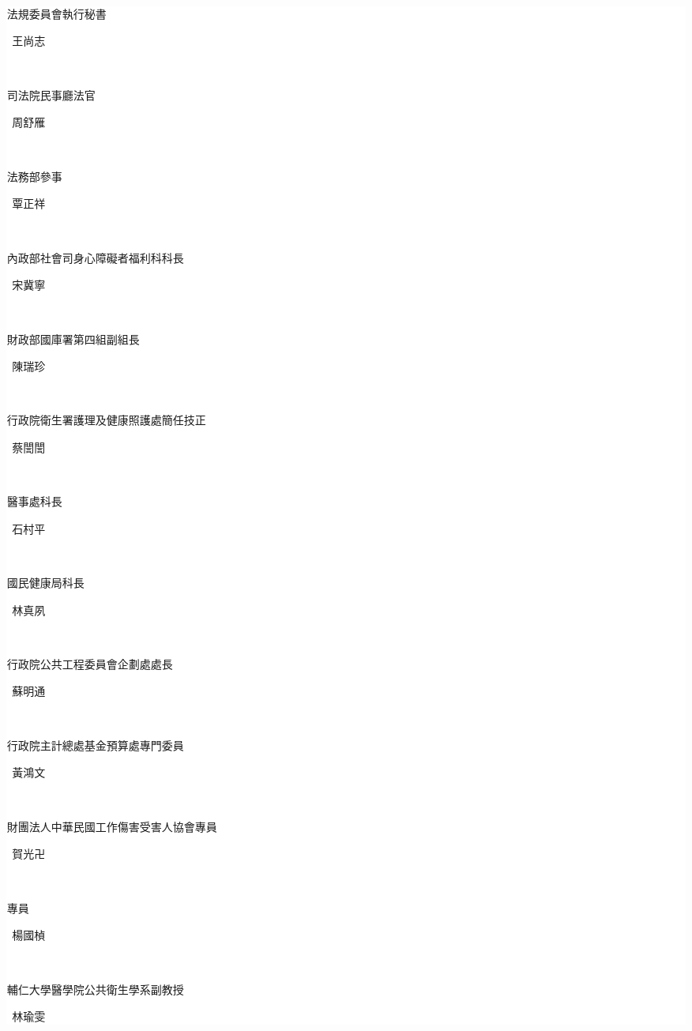 <p LANG="" CLASS="cjk" ALIGN="JUSTIFY" STYLE="margin-left: 0.02cm; margin-right: 0.19cm">法規委員會執行秘書</p></td><td WIDTH="280" STYLE="border: none; padding: 0cm"><p LANG="" CLASS="cjk" ALIGN="LEFT" STYLE="margin-left: 0.19cm; margin-right: 0.19cm">王尚志</p></td></tr><tr><td WIDTH="129" VALIGN="TOP" STYLE="border: none; padding: 0cm"><p LANG="" CLASS="cjk"><br></p></td><td WIDTH="391" VALIGN="TOP" STYLE="border: none; padding: 0cm"><p LANG="" CLASS="cjk" ALIGN="JUSTIFY" STYLE="margin-left: 0.02cm; margin-right: 0.19cm">司法院民事廳法官</p></td><td WIDTH="280" STYLE="border: none; padding: 0cm"><p LANG="" CLASS="cjk" ALIGN="LEFT" STYLE="margin-left: 0.19cm; margin-right: 0.19cm">周舒雁</p></td></tr><tr><td WIDTH="129" VALIGN="TOP" STYLE="border: none; padding: 0cm"><p LANG="" CLASS="cjk"><br></p></td><td WIDTH="391" VALIGN="TOP" STYLE="border: none; padding: 0cm"><p LANG="" CLASS="cjk" ALIGN="JUSTIFY" STYLE="margin-left: 0.02cm; margin-right: 0.19cm">法務部參事</p></td><td WIDTH="280" STYLE="border: none; padding: 0cm"><p LANG="" CLASS="cjk" ALIGN="LEFT" STYLE="margin-left: 0.19cm; margin-right: 0.19cm">覃正祥</p></td></tr><tr><td WIDTH="129" VALIGN="TOP" STYLE="border: none; padding: 0cm"><p LANG="" CLASS="cjk"><br></p></td><td WIDTH="391" VALIGN="TOP" STYLE="border: none; padding: 0cm"><p LANG="" CLASS="cjk" ALIGN="JUSTIFY" STYLE="margin-left: 0.02cm; margin-right: 0.19cm">內政部社會司身心障礙者福利科科長</p></td><td WIDTH="280" STYLE="border: none; padding: 0cm"><p LANG="" CLASS="cjk" ALIGN="LEFT" STYLE="margin-left: 0.19cm; margin-right: 0.19cm">宋冀寧</p></td></tr><tr><td WIDTH="129" VALIGN="TOP" STYLE="border: none; padding: 0cm"><p LANG="" CLASS="cjk"><br></p></td><td WIDTH="391" VALIGN="TOP" STYLE="border: none; padding: 0cm"><p LANG="" CLASS="cjk" ALIGN="JUSTIFY" STYLE="margin-left: 0.02cm; margin-right: 0.19cm">財政部國庫署第四組副組長</p></td><td WIDTH="280" STYLE="border: none; padding: 0cm"><p LANG="" CLASS="cjk" ALIGN="LEFT" STYLE="margin-left: 0.19cm; margin-right: 0.19cm">陳瑞珍</p></td></tr><tr><td WIDTH="129" VALIGN="TOP" STYLE="border: none; padding: 0cm"><p LANG="" CLASS="cjk"><br></p></td><td WIDTH="391" VALIGN="TOP" STYLE="border: none; padding: 0cm"><p LANG="" CLASS="cjk" ALIGN="JUSTIFY" STYLE="margin-left: 0.02cm; margin-right: 0.19cm">行政院衛生署護理及健康照護處簡任技正</p></td><td WIDTH="280" STYLE="border: none; padding: 0cm"><p LANG="" CLASS="cjk" ALIGN="LEFT" STYLE="margin-left: 0.19cm; margin-right: 0.19cm">蔡誾誾</p></td></tr><tr><td WIDTH="129" VALIGN="TOP" STYLE="border: none; padding: 0cm"><p LANG="" CLASS="cjk"><br></p></td><td WIDTH="391" VALIGN="TOP" STYLE="border: none; padding: 0cm"><p LANG="" CLASS="cjk" ALIGN="JUSTIFY" STYLE="margin-left: 0.02cm; margin-right: 0.19cm">醫事處科長</p></td><td WIDTH="280" STYLE="border: none; padding: 0cm"><p LANG="" CLASS="cjk" ALIGN="LEFT" STYLE="margin-left: 0.19cm; margin-right: 0.19cm">石村平</p></td></tr><tr><td WIDTH="129" VALIGN="TOP" STYLE="border: none; padding: 0cm"><p LANG="" CLASS="cjk"><br></p></td><td WIDTH="391" VALIGN="TOP" STYLE="border: none; padding: 0cm"><p LANG="" CLASS="cjk" ALIGN="JUSTIFY" STYLE="margin-left: 0.02cm; margin-right: 0.19cm">國民健康局科長</p></td><td WIDTH="280" STYLE="border: none; padding: 0cm"><p LANG="" CLASS="cjk" ALIGN="LEFT" STYLE="margin-left: 0.19cm; margin-right: 0.19cm">林真夙</p></td></tr><tr><td WIDTH="129" VALIGN="TOP" STYLE="border: none; padding: 0cm"><p LANG="" CLASS="cjk"><br></p></td><td WIDTH="391" VALIGN="TOP" STYLE="border: none; padding: 0cm"><p LANG="" CLASS="cjk" ALIGN="JUSTIFY" STYLE="margin-left: 0.02cm; margin-right: 0.19cm">行政院公共工程委員會企劃處處長</p></td><td WIDTH="280" STYLE="border: none; padding: 0cm"><p LANG="" CLASS="cjk" ALIGN="LEFT" STYLE="margin-left: 0.19cm; margin-right: 0.19cm">蘇明通</p></td></tr><tr><td WIDTH="129" VALIGN="TOP" STYLE="border: none; padding: 0cm"><p LANG="" CLASS="cjk"><br></p></td><td WIDTH="391" VALIGN="TOP" STYLE="border: none; padding: 0cm"><p LANG="" CLASS="cjk" ALIGN="JUSTIFY" STYLE="margin-left: 0.02cm; margin-right: 0.19cm">行政院主計總處基金預算處專門委員</p></td><td WIDTH="280" STYLE="border: none; padding: 0cm"><p LANG="" CLASS="cjk" ALIGN="LEFT" STYLE="margin-left: 0.19cm; margin-right: 0.19cm">黃鴻文</p></td></tr><tr><td WIDTH="129" VALIGN="TOP" STYLE="border: none; padding: 0cm"><p LANG="" CLASS="cjk"><br></p></td><td WIDTH="391" VALIGN="TOP" STYLE="border: none; padding: 0cm"><p LANG="" CLASS="cjk" ALIGN="JUSTIFY" STYLE="margin-left: 0.02cm; margin-right: 0.19cm">財團法人中華民國工作傷害受害人協會專員</p></td><td WIDTH="280" STYLE="border: none; padding: 0cm"><p LANG="" CLASS="cjk" ALIGN="LEFT" STYLE="margin-left: 0.19cm; margin-right: 0.19cm">賀光卍</p></td></tr><tr><td WIDTH="129" VALIGN="TOP" STYLE="border: none; padding: 0cm"><p LANG="" CLASS="cjk"><br></p></td><td WIDTH="391" VALIGN="TOP" STYLE="border: none; padding: 0cm"><p LANG="" CLASS="cjk" ALIGN="JUSTIFY" STYLE="margin-left: 0.02cm; margin-right: 0.19cm">專員</p></td><td WIDTH="280" STYLE="border: none; padding: 0cm"><p LANG="" CLASS="cjk" ALIGN="LEFT" STYLE="margin-left: 0.19cm; margin-right: 0.19cm">楊國楨</p></td></tr><tr><td WIDTH="129" VALIGN="TOP" STYLE="border: none; padding: 0cm"><p LANG="" CLASS="cjk"><br></p></td><td WIDTH="391" VALIGN="TOP" STYLE="border: none; padding: 0cm"><p LANG="" CLASS="cjk" ALIGN="JUSTIFY" STYLE="margin-left: 0.02cm; margin-right: 0.19cm">輔仁大學醫學院公共衛生學系副教授</p></td><td WIDTH="280" STYLE="border: none; padding: 0cm"><p LANG="" CLASS="cjk" ALIGN="LEFT" STYLE="margin-left: 0.19cm; margin-right: 0.19cm">林瑜雯</p></td></tr></table>

